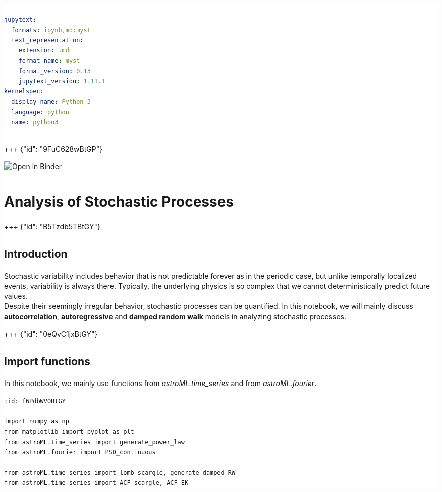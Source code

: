 ```yaml
---
jupytext:
  formats: ipynb,md:myst
  text_representation:
    extension: .md
    format_name: myst
    format_version: 0.13
    jupytext_version: 1.11.1
kernelspec:
  display_name: Python 3
  language: python
  name: python3
---
```


+++ {"id": "9FuC628wBtGP"}

[![Open in Binder](https://mybinder.org/badge_logo.svg)](https://mybinder.org/v2/gh/bsipocz/astroML-notebooks/notebooks?filepath=chapter10/Chapter10.5.ipynb)

# Analysis of Stochastic Processes

+++ {"id": "B5Tzdb5TBtGY"}

## Introduction
Stochastic variability includes behavior that is not predictable forever as in the periodic case, but
unlike temporally localized events, variability is always there. Typically, the underlying physics is
so complex that we cannot deterministically predict future values.  
Despite their seemingly irregular behavior, stochastic processes can be quantified. In this notebook, we will mainly discuss **autocorrelation**, **autoregressive** and **damped random walk** models in analyzing stochastic processes.

+++ {"id": "0eQvC1jxBtGY"}

## Import functions
In this notebook, we mainly use functions from *astroML.time_series* and from *astroML.fourier*.

```{code-cell} ipython3
:id: f6PdbWVOBtGY

import numpy as np
from matplotlib import pyplot as plt
from astroML.time_series import generate_power_law
from astroML.fourier import PSD_continuous

from astroML.time_series import lomb_scargle, generate_damped_RW
from astroML.time_series import ACF_scargle, ACF_EK
```

